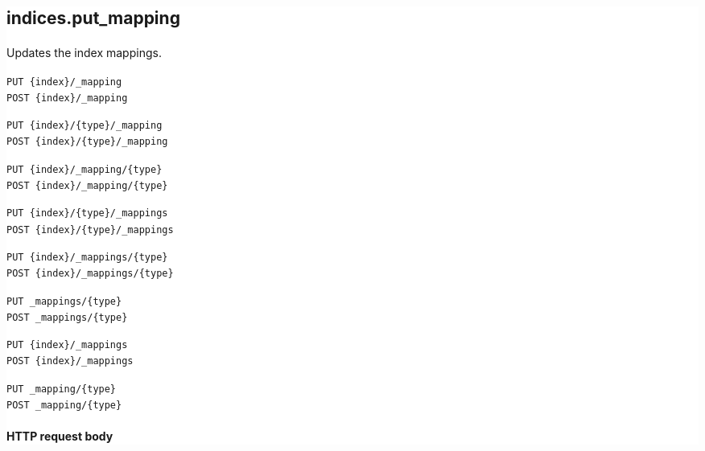 
indices.put\_mapping
--------------------

Updates the index mappings.

```
PUT {index}/_mapping
POST {index}/_mapping

```


```
PUT {index}/{type}/_mapping
POST {index}/{type}/_mapping

```


```
PUT {index}/_mapping/{type}
POST {index}/_mapping/{type}

```


```
PUT {index}/{type}/_mappings
POST {index}/{type}/_mappings

```


```
PUT {index}/_mappings/{type}
POST {index}/_mappings/{type}

```


```
PUT _mappings/{type}
POST _mappings/{type}

```


```
PUT {index}/_mappings
POST {index}/_mappings

```


```
PUT _mapping/{type}
POST _mapping/{type}

```


#### HTTP request body
